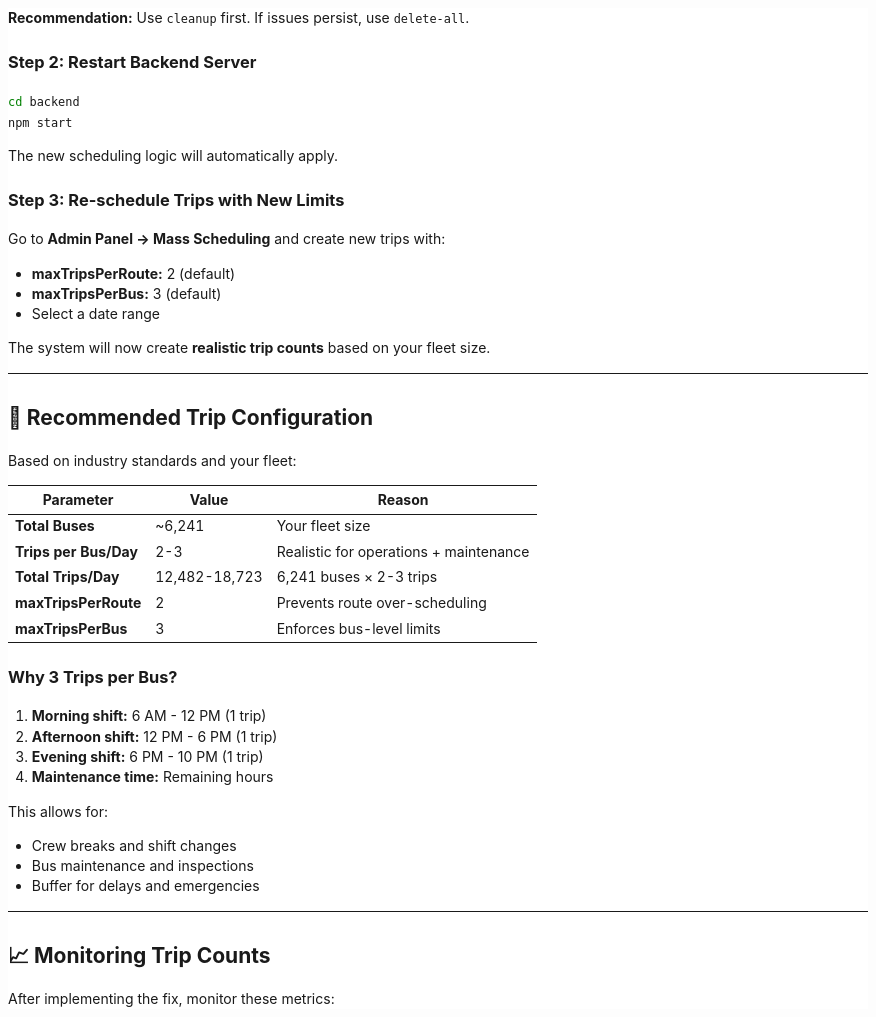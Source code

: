 **Recommendation:** Use `cleanup` first. If issues persist, use `delete-all`.

### Step 2: Restart Backend Server

```bash
cd backend
npm start
```

The new scheduling logic will automatically apply.

### Step 3: Re-schedule Trips with New Limits

Go to **Admin Panel → Mass Scheduling** and create new trips with:
- **maxTripsPerRoute:** 2 (default)
- **maxTripsPerBus:** 3 (default)
- Select a date range

The system will now create **realistic trip counts** based on your fleet size.

---

## 🎯 Recommended Trip Configuration

Based on industry standards and your fleet:

| Parameter | Value | Reason |
|-----------|-------|--------|
| **Total Buses** | ~6,241 | Your fleet size |
| **Trips per Bus/Day** | 2-3 | Realistic for operations + maintenance |
| **Total Trips/Day** | 12,482-18,723 | 6,241 buses × 2-3 trips |
| **maxTripsPerRoute** | 2 | Prevents route over-scheduling |
| **maxTripsPerBus** | 3 | Enforces bus-level limits |

### Why 3 Trips per Bus?

1. **Morning shift:** 6 AM - 12 PM (1 trip)
2. **Afternoon shift:** 12 PM - 6 PM (1 trip)
3. **Evening shift:** 6 PM - 10 PM (1 trip)
4. **Maintenance time:** Remaining hours

This allows for:
- Crew breaks and shift changes
- Bus maintenance and inspections
- Buffer for delays and emergencies

---

## 📈 Monitoring Trip Counts

After implementing the fix, monitor these metrics:
